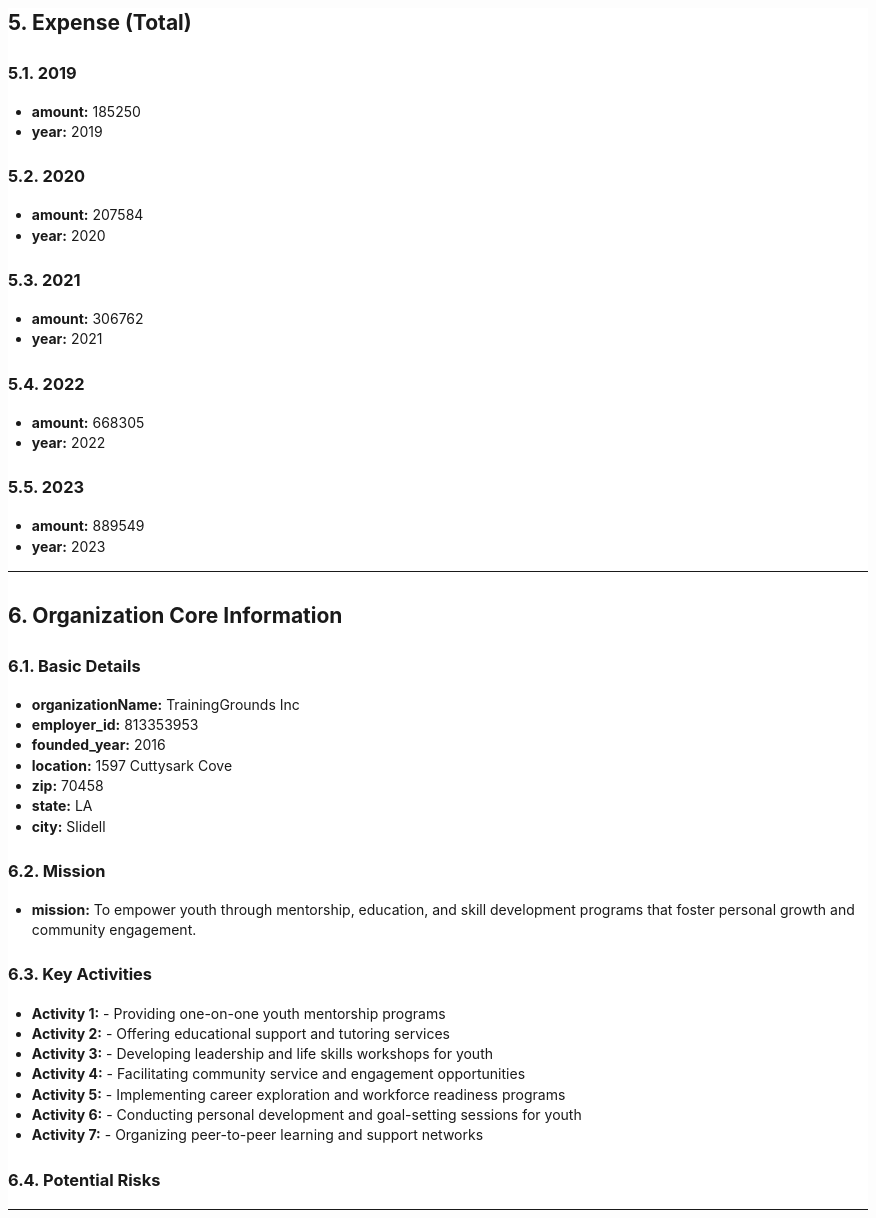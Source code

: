 
## 5. Expense (Total)
### 5.1. 2019
- **amount:** 185250
- **year:** 2019

### 5.2. 2020
- **amount:** 207584
- **year:** 2020

### 5.3. 2021
- **amount:** 306762
- **year:** 2021

### 5.4. 2022
- **amount:** 668305
- **year:** 2022

### 5.5. 2023
- **amount:** 889549
- **year:** 2023

---

## 6. Organization Core Information
### 6.1. Basic Details
- **organizationName:** TrainingGrounds Inc
- **employer_id:** 813353953
- **founded_year:** 2016
- **location:** 1597 Cuttysark Cove
- **zip:** 70458
- **state:** LA
- **city:** Slidell

### 6.2. Mission
- **mission:** To empower youth through mentorship, education, and skill development programs that foster personal growth and community engagement.

### 6.3. Key Activities
- **Activity 1:** - Providing one-on-one youth mentorship programs
- **Activity 2:** - Offering educational support and tutoring services
- **Activity 3:** - Developing leadership and life skills workshops for youth
- **Activity 4:** - Facilitating community service and engagement opportunities
- **Activity 5:** - Implementing career exploration and workforce readiness programs
- **Activity 6:** - Conducting personal development and goal-setting sessions for youth
- **Activity 7:** - Organizing peer-to-peer learning and support networks

### 6.4. Potential Risks

---